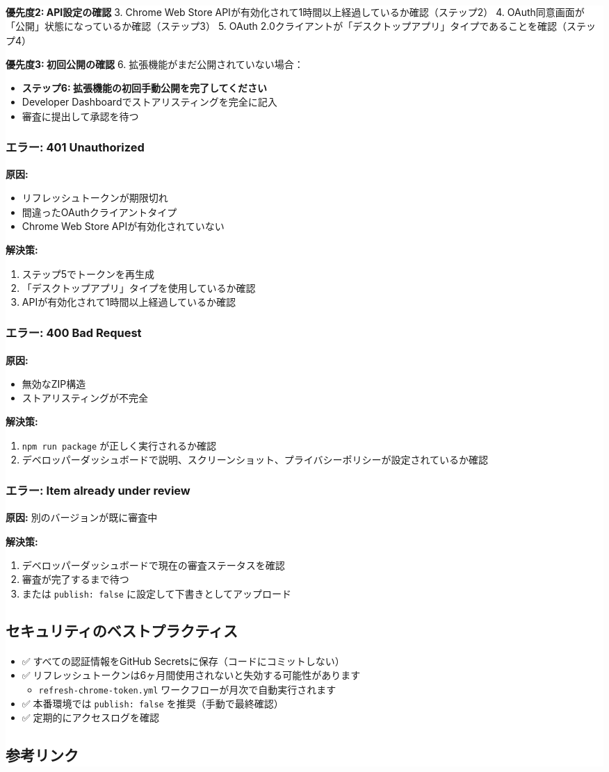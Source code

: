 **優先度2: API設定の確認**
3. Chrome Web Store APIが有効化されて1時間以上経過しているか確認（ステップ2）
4. OAuth同意画面が「公開」状態になっているか確認（ステップ3）
5. OAuth 2.0クライアントが「デスクトップアプリ」タイプであることを確認（ステップ4）

**優先度3: 初回公開の確認**
6. 拡張機能がまだ公開されていない場合：
   - **ステップ6: 拡張機能の初回手動公開を完了してください**
   - Developer Dashboardでストアリスティングを完全に記入
   - 審査に提出して承認を待つ

### エラー: 401 Unauthorized

**原因:**
- リフレッシュトークンが期限切れ
- 間違ったOAuthクライアントタイプ
- Chrome Web Store APIが有効化されていない

**解決策:**
1. ステップ5でトークンを再生成
2. 「デスクトップアプリ」タイプを使用しているか確認
3. APIが有効化されて1時間以上経過しているか確認

### エラー: 400 Bad Request

**原因:**
- 無効なZIP構造
- ストアリスティングが不完全

**解決策:**
1. `npm run package` が正しく実行されるか確認
2. デベロッパーダッシュボードで説明、スクリーンショット、プライバシーポリシーが設定されているか確認

### エラー: Item already under review

**原因:**
別のバージョンが既に審査中

**解決策:**
1. デベロッパーダッシュボードで現在の審査ステータスを確認
2. 審査が完了するまで待つ
3. または `publish: false` に設定して下書きとしてアップロード

## セキュリティのベストプラクティス

- ✅ すべての認証情報をGitHub Secretsに保存（コードにコミットしない）
- ✅ リフレッシュトークンは6ヶ月間使用されないと失効する可能性があります
  - `refresh-chrome-token.yml` ワークフローが月次で自動実行されます
- ✅ 本番環境では `publish: false` を推奨（手動で最終確認）
- ✅ 定期的にアクセスログを確認

## 参考リンク
